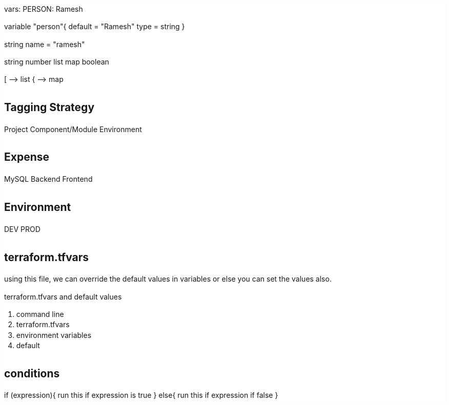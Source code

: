 vars:
	PERSON: Ramesh
	
variable "person"{
	default = "Ramesh"
	type = string
}

string name = "ramesh"

string
number
list
map
boolean

[ --> list
{ --> map

Tagging Strategy
----------------------
Project
Component/Module
Environment

Expense
---------
MySQL
Backend
Frontend

Environment
-----------
DEV
PROD

terraform.tfvars
--------------------
using this file, we can override the default values in variables or else you can set the values also.

terraform.tfvars and default values

1. command line
2. terraform.tfvars
3. environment variables
4. default

conditions
--------------------

if (expression){
	run this if expression is true
}
else{
	run this if expression if false
}
